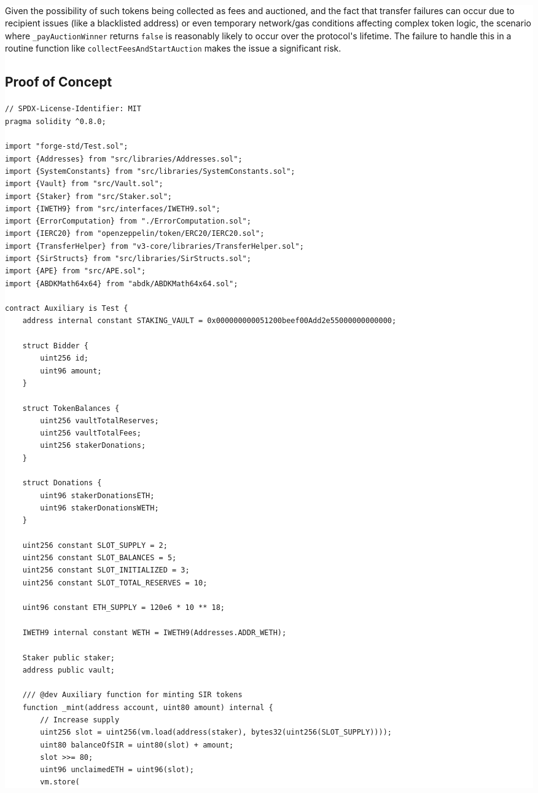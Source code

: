 Given the possibility of such tokens being collected as fees and auctioned, and the fact that transfer failures can occur due to recipient issues (like a blacklisted address) or even temporary network/gas conditions affecting complex token logic, the scenario where `_payAuctionWinner` returns `false` is reasonably likely to occur over the protocol's lifetime. The failure to handle this in a routine function like `collectFeesAndStartAuction` makes the issue a significant risk.

## Proof of Concept

```solidity
// SPDX-License-Identifier: MIT
pragma solidity ^0.8.0;

import "forge-std/Test.sol";
import {Addresses} from "src/libraries/Addresses.sol";
import {SystemConstants} from "src/libraries/SystemConstants.sol";
import {Vault} from "src/Vault.sol";
import {Staker} from "src/Staker.sol";
import {IWETH9} from "src/interfaces/IWETH9.sol";
import {ErrorComputation} from "./ErrorComputation.sol";
import {IERC20} from "openzeppelin/token/ERC20/IERC20.sol";
import {TransferHelper} from "v3-core/libraries/TransferHelper.sol";
import {SirStructs} from "src/libraries/SirStructs.sol";
import {APE} from "src/APE.sol";
import {ABDKMath64x64} from "abdk/ABDKMath64x64.sol";

contract Auxiliary is Test {
    address internal constant STAKING_VAULT = 0x000000000051200beef00Add2e55000000000000;

    struct Bidder {
        uint256 id;
        uint96 amount;
    }

    struct TokenBalances {
        uint256 vaultTotalReserves;
        uint256 vaultTotalFees;
        uint256 stakerDonations;
    }

    struct Donations {
        uint96 stakerDonationsETH;
        uint96 stakerDonationsWETH;
    }

    uint256 constant SLOT_SUPPLY = 2;
    uint256 constant SLOT_BALANCES = 5;
    uint256 constant SLOT_INITIALIZED = 3;
    uint256 constant SLOT_TOTAL_RESERVES = 10;

    uint96 constant ETH_SUPPLY = 120e6 * 10 ** 18;

    IWETH9 internal constant WETH = IWETH9(Addresses.ADDR_WETH);

    Staker public staker;
    address public vault;

    /// @dev Auxiliary function for minting SIR tokens
    function _mint(address account, uint80 amount) internal {
        // Increase supply
        uint256 slot = uint256(vm.load(address(staker), bytes32(uint256(SLOT_SUPPLY))));
        uint80 balanceOfSIR = uint80(slot) + amount;
        slot >>= 80;
        uint96 unclaimedETH = uint96(slot);
        vm.store(
```